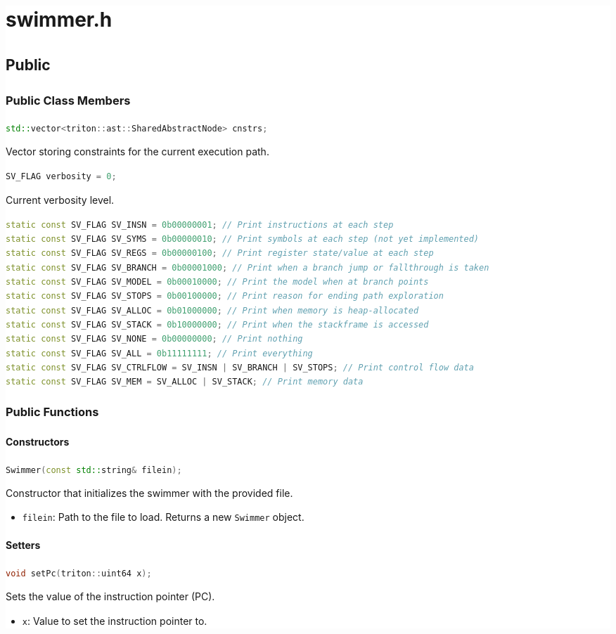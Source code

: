 # swimmer.h

## Public

### Public Class Members

```cpp
std::vector<triton::ast::SharedAbstractNode> cnstrs;
```
Vector storing constraints for the current execution path.


```cpp
SV_FLAG verbosity = 0;
```
Current verbosity level.


```cpp
static const SV_FLAG SV_INSN = 0b00000001; // Print instructions at each step
static const SV_FLAG SV_SYMS = 0b00000010; // Print symbols at each step (not yet implemented)
static const SV_FLAG SV_REGS = 0b00000100; // Print register state/value at each step
static const SV_FLAG SV_BRANCH = 0b00001000; // Print when a branch jump or fallthrough is taken
static const SV_FLAG SV_MODEL = 0b00010000; // Print the model when at branch points
static const SV_FLAG SV_STOPS = 0b00100000; // Print reason for ending path exploration
static const SV_FLAG SV_ALLOC = 0b01000000; // Print when memory is heap-allocated
static const SV_FLAG SV_STACK = 0b10000000; // Print when the stackframe is accessed
static const SV_FLAG SV_NONE = 0b00000000; // Print nothing
static const SV_FLAG SV_ALL = 0b11111111; // Print everything
static const SV_FLAG SV_CTRLFLOW = SV_INSN | SV_BRANCH | SV_STOPS; // Print control flow data
static const SV_FLAG SV_MEM = SV_ALLOC | SV_STACK; // Print memory data
```



### Public Functions

#### Constructors

```cpp
Swimmer(const std::string& filein);
```
Constructor that initializes the swimmer with the provided file.
- `filein`: Path to the file to load.
Returns a new `Swimmer` object.



#### Setters

```cpp
void setPc(triton::uint64 x);
```
Sets the value of the instruction pointer (PC).
- `x`: Value to set the instruction pointer to.
